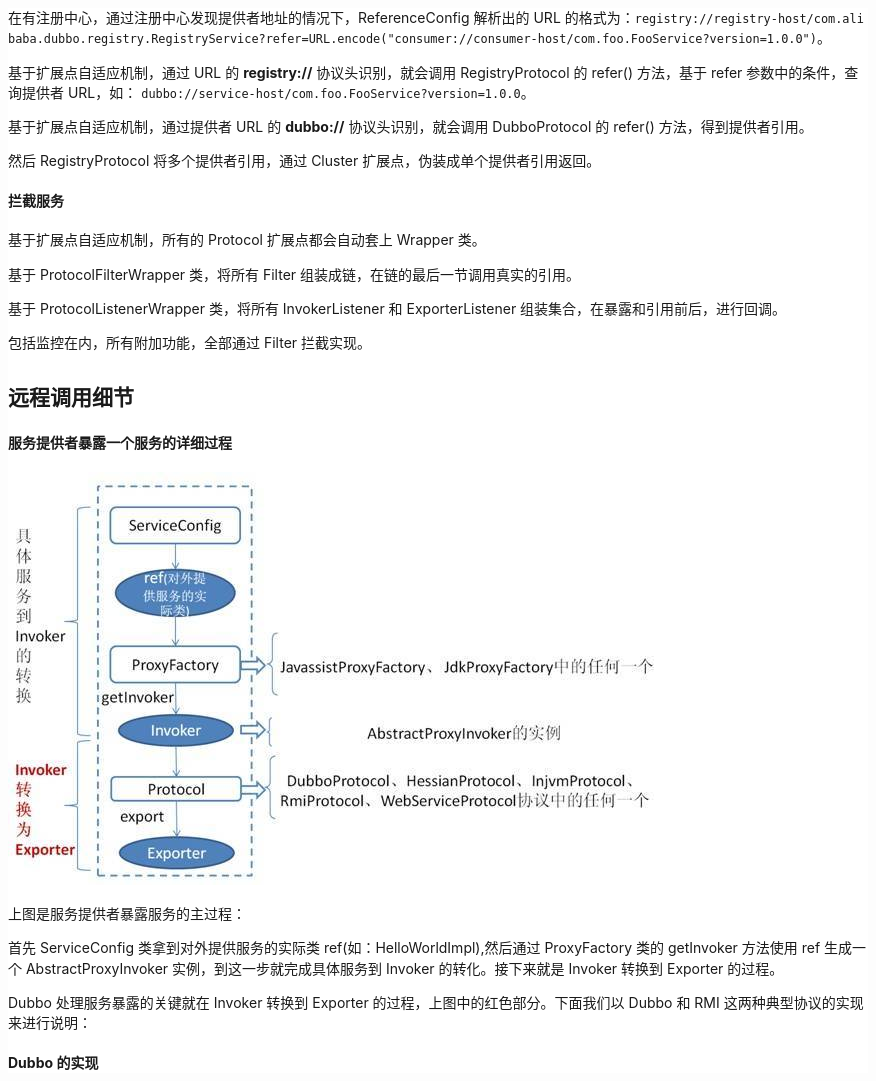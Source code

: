 在有注册中心，通过注册中心发现提供者地址的情况下，ReferenceConfig 解析出的 URL 的格式为：`registry://registry-host/com.alibaba.dubbo.registry.RegistryService?refer=URL.encode("consumer://consumer-host/com.foo.FooService?version=1.0.0")`。

基于扩展点自适应机制，通过 URL 的 **registry://** 协议头识别，就会调用 RegistryProtocol 的 refer() 方法，基于 refer 参数中的条件，查询提供者 URL，如： `dubbo://service-host/com.foo.FooService?version=1.0.0`。

基于扩展点自适应机制，通过提供者 URL 的 **dubbo://** 协议头识别，就会调用 DubboProtocol 的 refer() 方法，得到提供者引用。

然后 RegistryProtocol 将多个提供者引用，通过 Cluster 扩展点，伪装成单个提供者引用返回。

#### 拦截服务

基于扩展点自适应机制，所有的 Protocol 扩展点都会自动套上 Wrapper 类。

基于 ProtocolFilterWrapper 类，将所有 Filter 组装成链，在链的最后一节调用真实的引用。

基于 ProtocolListenerWrapper 类，将所有 InvokerListener 和 ExporterListener 组装集合，在暴露和引用前后，进行回调。

包括监控在内，所有附加功能，全部通过 Filter 拦截实现。

## 远程调用细节

#### 服务提供者暴露一个服务的详细过程

![rpc_export](/img/in-post/2018/7/dubbo_rpc_export.jpg)	

上图是服务提供者暴露服务的主过程：

首先 ServiceConfig 类拿到对外提供服务的实际类 ref(如：HelloWorldImpl),然后通过 ProxyFactory 类的 getInvoker 方法使用 ref 生成一个 AbstractProxyInvoker 实例，到这一步就完成具体服务到 Invoker 的转化。接下来就是 Invoker 转换到 Exporter 的过程。

Dubbo 处理服务暴露的关键就在 Invoker 转换到 Exporter 的过程，上图中的红色部分。下面我们以 Dubbo 和 RMI 这两种典型协议的实现来进行说明：

#### Dubbo 的实现
